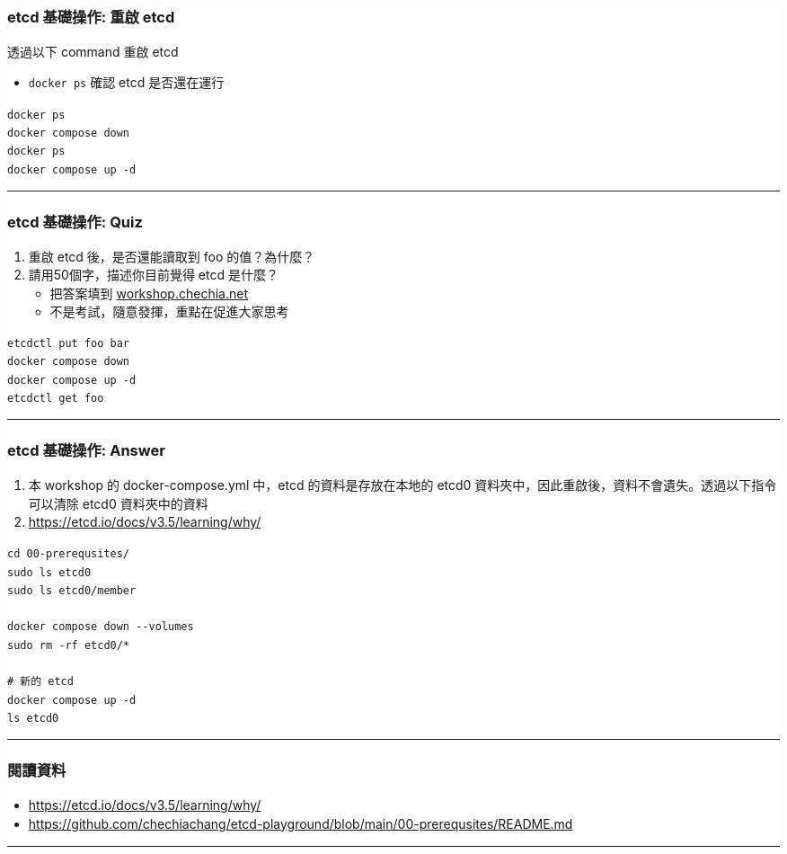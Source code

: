 
### etcd 基礎操作: 重啟 etcd

透過以下 command 重啟 etcd
- `docker ps` 確認 etcd 是否還在運行

```
docker ps
docker compose down
docker ps
docker compose up -d
```

---

### etcd 基礎操作: Quiz

1. 重啟 etcd 後，是否還能讀取到 foo 的值？為什麼？
2. 請用50個字，描述你目前覺得 etcd 是什麼？
   - 把答案填到 [workshop.chechia.net](https://workshop.chechia.net)
   - 不是考試，隨意發揮，重點在促進大家思考

```
etcdctl put foo bar
docker compose down
docker compose up -d
etcdctl get foo
```

---

### etcd 基礎操作: Answer

1. 本 workshop 的 docker-compose.yml 中，etcd 的資料是存放在本地的 etcd0 資料夾中，因此重啟後，資料不會遺失。透過以下指令可以清除 etcd0 資料夾中的資料
2. https://etcd.io/docs/v3.5/learning/why/

```
cd 00-prerequsites/
sudo ls etcd0
sudo ls etcd0/member

docker compose down --volumes
sudo rm -rf etcd0/*

# 新的 etcd
docker compose up -d
ls etcd0
```

---

### 閱讀資料

- https://etcd.io/docs/v3.5/learning/why/
- https://github.com/chechiachang/etcd-playground/blob/main/00-prerequsites/README.md

---